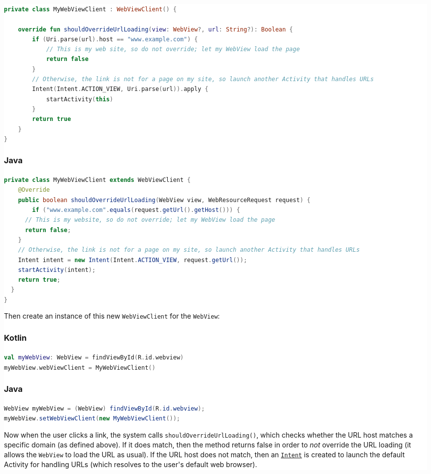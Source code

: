 ```kotlin
private class MyWebViewClient : WebViewClient() {

    override fun shouldOverrideUrlLoading(view: WebView?, url: String?): Boolean {
        if (Uri.parse(url).host == "www.example.com") {
            // This is my web site, so do not override; let my WebView load the page
            return false
        }
        // Otherwise, the link is not for a page on my site, so launch another Activity that handles URLs
        Intent(Intent.ACTION_VIEW, Uri.parse(url)).apply {
            startActivity(this)
        }
        return true
    }
}
```

### Java

```java
private class MyWebViewClient extends WebViewClient {
    @Override
    public boolean shouldOverrideUrlLoading(WebView view, WebResourceRequest request) {
        if ("www.example.com".equals(request.getUrl().getHost())) {
      // This is my website, so do not override; let my WebView load the page
      return false;
    }
    // Otherwise, the link is not for a page on my site, so launch another Activity that handles URLs
    Intent intent = new Intent(Intent.ACTION_VIEW, request.getUrl());
    startActivity(intent);
    return true;
  }
}
```

Then create an instance of this new `WebViewClient` for the `WebView`:

### Kotlin

```kotlin
val myWebView: WebView = findViewById(R.id.webview)
myWebView.webViewClient = MyWebViewClient()
```

### Java

```java
WebView myWebView = (WebView) findViewById(R.id.webview);
myWebView.setWebViewClient(new MyWebViewClient());
```

Now when the user clicks a link, the system calls `shouldOverrideUrlLoading()`, which checks whether the URL host matches a specific domain (as defined above). If it does match, then the method returns false in order to _not_ override the URL loading (it allows the `WebView` to load the URL as usual). If the URL host does not match, then an [`Intent`](https://developer.android.com/reference/android/content/Intent) is created to launch the default Activity for handling URLs (which resolves to the user's default web browser).
